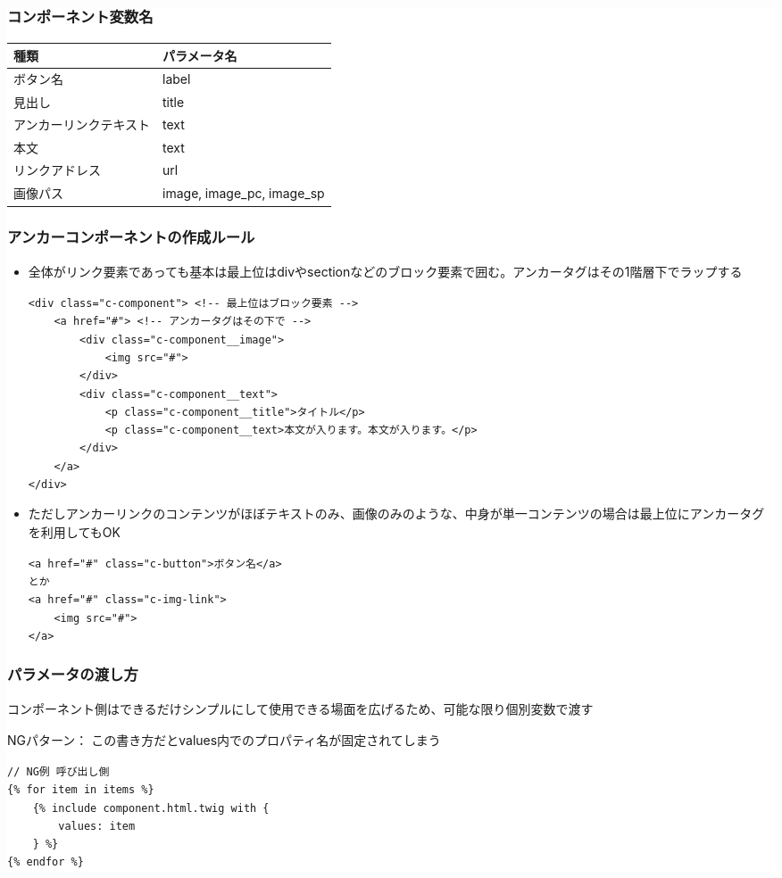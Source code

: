 ### コンポーネント変数名
|種類|パラメータ名|
|:----|:----|
|ボタン名|label|
|見出し|title|
|アンカーリンクテキスト|text|
|本文|text|
|リンクアドレス|url|
|画像パス|image, image_pc, image_sp|

### アンカーコンポーネントの作成ルール
* 全体がリンク要素であっても基本は最上位はdivやsectionなどのブロック要素で囲む。アンカータグはその1階層下でラップする

    ```
    <div class="c-component"> <!-- 最上位はブロック要素 -->
        <a href="#"> <!-- アンカータグはその下で -->
            <div class="c-component__image">
                <img src="#">
            </div>
            <div class="c-component__text">
                <p class="c-component__title">タイトル</p>
                <p class="c-component__text>本文が入ります。本文が入ります。</p>
            </div>
        </a>
    </div>
    ```

* ただしアンカーリンクのコンテンツがほぼテキストのみ、画像のみのような、中身が単一コンテンツの場合は最上位にアンカータグを利用してもOK

    ```
    <a href="#" class="c-button">ボタン名</a>
    とか
    <a href="#" class="c-img-link">
        <img src="#">
    </a>
    ```

### パラメータの渡し方
コンポーネント側はできるだけシンプルにして使用できる場面を広げるため、可能な限り個別変数で渡す

NGパターン：
この書き方だとvalues内でのプロパティ名が固定されてしまう
```
// NG例 呼び出し側
{% for item in items %}
    {% include component.html.twig with {
        values: item
    } %}
{% endfor %}
```
